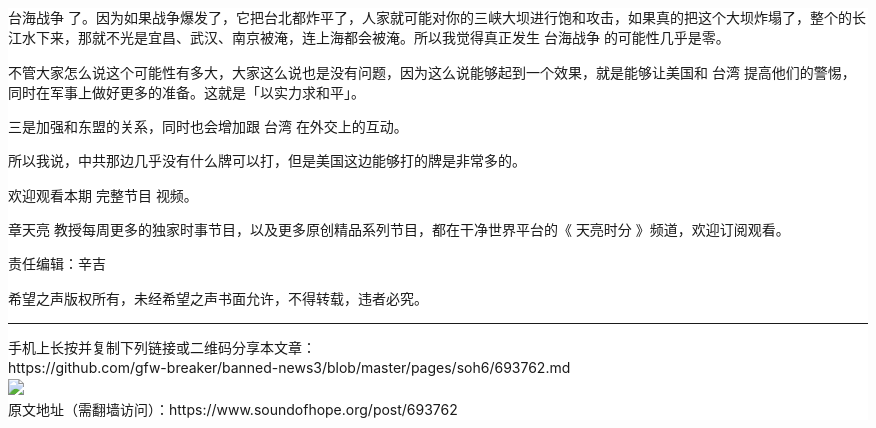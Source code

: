    台海战争
  </ok>
  了。因为如果战争爆发了，它把台北都炸平了，人家就可能对你的三峡大坝进行饱和攻击，如果真的把这个大坝炸塌了，整个的长江水下来，那就不光是宜昌、武汉、南京被淹，连上海都会被淹。所以我觉得真正发生
  <ok href="/term/67620">
   台海战争
  </ok>
  的可能性几乎是零。
 </p>
 <p>
  不管大家怎么说这个可能性有多大，大家这么说也是没有问题，因为这么说能够起到一个效果，就是能够让美国和
  <ok href="/term/551150">
   台湾
  </ok>
  提高他们的警惕，同时在军事上做好更多的准备。这就是「以实力求和平」。
 </p>
 <p>
  三是加强和东盟的关系，同时也会增加跟
  <ok href="/term/551150">
   台湾
  </ok>
  在外交上的互动。
 </p>
 <p>
  所以我说，中共那边几乎没有什么牌可以打，但是美国这边能够打的牌是非常多的。
 </p>
 <p>
  欢迎观看本期
  <ok href="https://www.ganjing.com/zh-TW/live/1fjvn6oom0j6uHgYEMJQuvnI81nt1c">
   完整节目
  </ok>
  视频。
 </p>
 <p>
  <ok href="/term/974">
   章天亮
  </ok>
  教授每周更多的独家时事节目，以及更多原创精品系列节目，都在干净世界平台的《
  <ok href="https://www.ganjing.com/zh-TW/channel/1eiqjdnq7go5pVcjheW81Z1KD1er0c">
   天亮时分
  </ok>
  》频道，欢迎订阅观看。
 </p>
 <p class="meta-btm">
  责任编辑：辛吉
 </p>
 <p class="meta-btm">
  希望之声版权所有，未经希望之声书面允许，不得转载，违者必究。
 </p>
</div>
</div>
<hr/>
手机上长按并复制下列链接或二维码分享本文章：<br/>
https://github.com/gfw-breaker/banned-news3/blob/master/pages/soh6/693762.md <br/>
<a href='https://github.com/gfw-breaker/banned-news3/blob/master/pages/soh6/693762.md'><img src='https://github.com/gfw-breaker/banned-news3/blob/master/pages/soh6/693762.md.png'/></a> <br/>
原文地址（需翻墙访问）：https://www.soundofhope.org/post/693762
